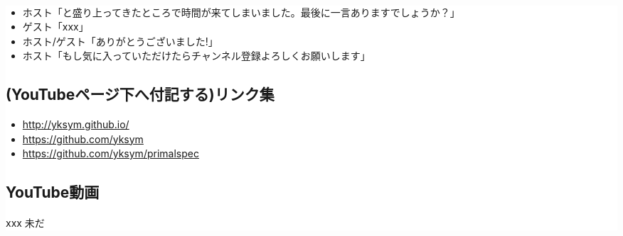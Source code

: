* ホスト「と盛り上ってきたところで時間が来てしまいました。最後に一言ありますでしょうか？」
* ゲスト「xxx」
* ホスト/ゲスト「ありがとうございました!」
* ホスト「もし気に入っていただけたらチャンネル登録よろしくお願いします」

## (YouTubeページ下へ付記する)リンク集

* http://yksym.github.io/
* https://github.com/yksym
* https://github.com/yksym/primalspec

## YouTube動画

xxx 未だ

